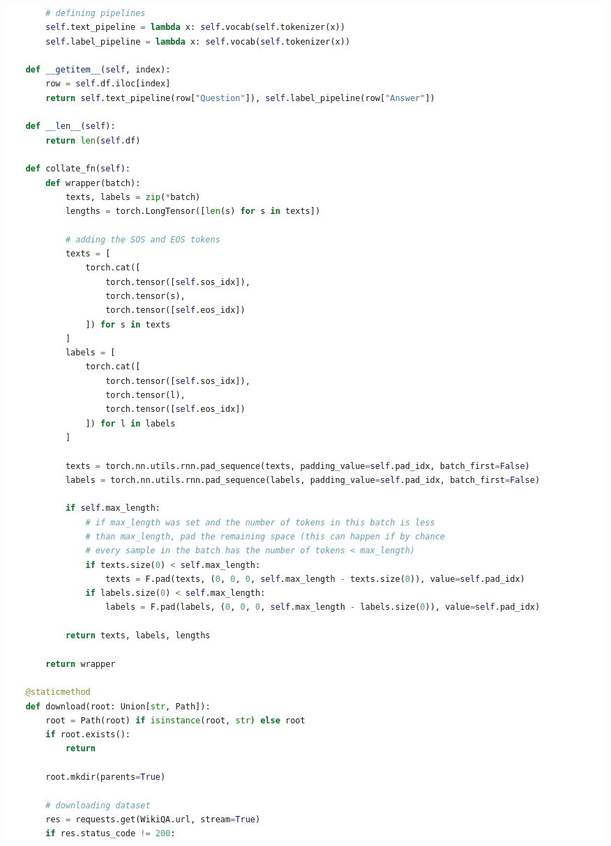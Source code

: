```python
        # defining pipelines
        self.text_pipeline = lambda x: self.vocab(self.tokenizer(x))
        self.label_pipeline = lambda x: self.vocab(self.tokenizer(x))
    
    def __getitem__(self, index):
        row = self.df.iloc[index]
        return self.text_pipeline(row["Question"]), self.label_pipeline(row["Answer"])

    def __len__(self):
        return len(self.df)

    def collate_fn(self):
        def wrapper(batch):
            texts, labels = zip(*batch)
            lengths = torch.LongTensor([len(s) for s in texts])

            # adding the SOS and EOS tokens
            texts = [
                torch.cat([
                    torch.tensor([self.sos_idx]), 
                    torch.tensor(s), 
                    torch.tensor([self.eos_idx])
                ]) for s in texts
            ]
            labels = [
                torch.cat([
                    torch.tensor([self.sos_idx]), 
                    torch.tensor(l), 
                    torch.tensor([self.eos_idx])
                ]) for l in labels
            ]

            texts = torch.nn.utils.rnn.pad_sequence(texts, padding_value=self.pad_idx, batch_first=False)
            labels = torch.nn.utils.rnn.pad_sequence(labels, padding_value=self.pad_idx, batch_first=False)

            if self.max_length:
                # if max_length was set and the number of tokens in this batch is less
                # than max_length, pad the remaining space (this can happen if by chance
                # every sample in the batch has the number of tokens < max_length)
                if texts.size(0) < self.max_length:
                    texts = F.pad(texts, (0, 0, 0, self.max_length - texts.size(0)), value=self.pad_idx)
                if labels.size(0) < self.max_length:
                    labels = F.pad(labels, (0, 0, 0, self.max_length - labels.size(0)), value=self.pad_idx)

            return texts, labels, lengths

        return wrapper

    @staticmethod
    def download(root: Union[str, Path]):
        root = Path(root) if isinstance(root, str) else root
        if root.exists():
            return

        root.mkdir(parents=True)

        # downloading dataset
        res = requests.get(WikiQA.url, stream=True)
        if res.status_code != 200:
```